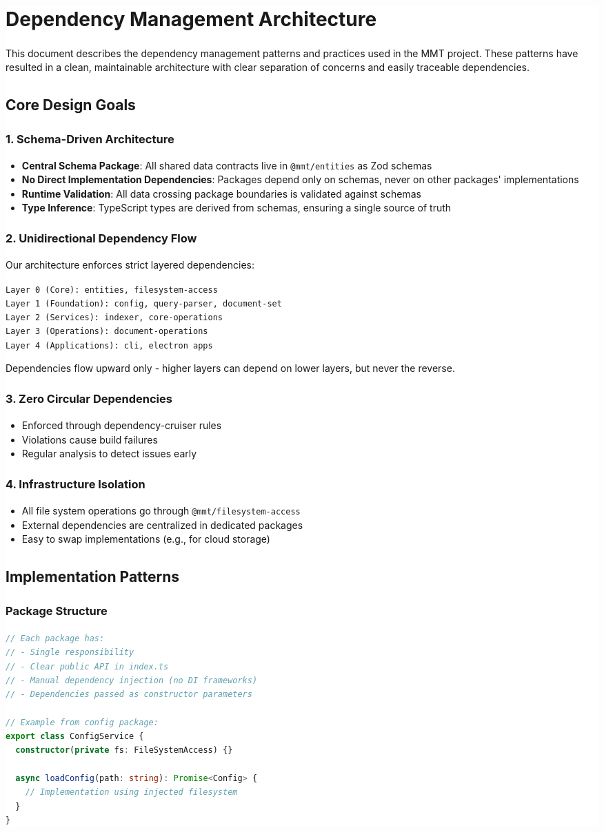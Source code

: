 # Dependency Management Architecture

This document describes the dependency management patterns and practices used in the MMT project. These patterns have resulted in a clean, maintainable architecture with clear separation of concerns and easily traceable dependencies.

## Core Design Goals

### 1. Schema-Driven Architecture
- **Central Schema Package**: All shared data contracts live in `@mmt/entities` as Zod schemas
- **No Direct Implementation Dependencies**: Packages depend only on schemas, never on other packages' implementations
- **Runtime Validation**: All data crossing package boundaries is validated against schemas
- **Type Inference**: TypeScript types are derived from schemas, ensuring a single source of truth

### 2. Unidirectional Dependency Flow
Our architecture enforces strict layered dependencies:

```
Layer 0 (Core): entities, filesystem-access
Layer 1 (Foundation): config, query-parser, document-set
Layer 2 (Services): indexer, core-operations
Layer 3 (Operations): document-operations
Layer 4 (Applications): cli, electron apps
```

Dependencies flow upward only - higher layers can depend on lower layers, but never the reverse.

### 3. Zero Circular Dependencies
- Enforced through dependency-cruiser rules
- Violations cause build failures
- Regular analysis to detect issues early

### 4. Infrastructure Isolation
- All file system operations go through `@mmt/filesystem-access`
- External dependencies are centralized in dedicated packages
- Easy to swap implementations (e.g., for cloud storage)

## Implementation Patterns

### Package Structure
```typescript
// Each package has:
// - Single responsibility
// - Clear public API in index.ts
// - Manual dependency injection (no DI frameworks)
// - Dependencies passed as constructor parameters

// Example from config package:
export class ConfigService {
  constructor(private fs: FileSystemAccess) {}
  
  async loadConfig(path: string): Promise<Config> {
    // Implementation using injected filesystem
  }
}
```
